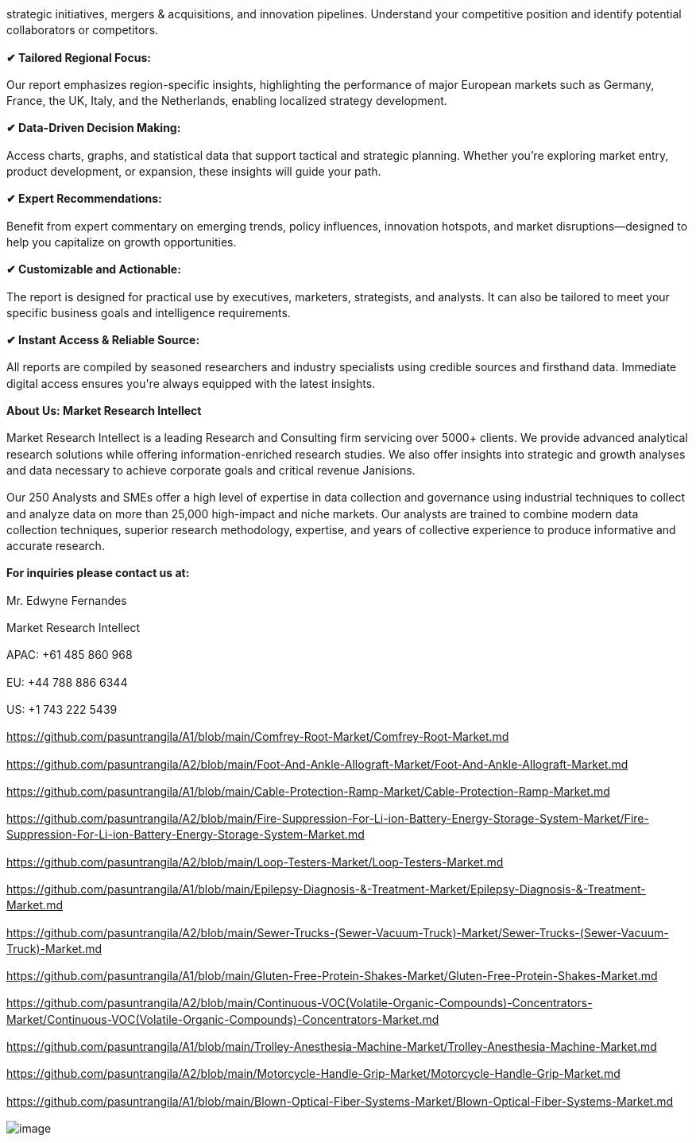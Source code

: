 strategic initiatives, mergers &amp; acquisitions, and innovation pipelines. Understand your competitive position and identify potential collaborators or competitors.</p><p><strong>✔ Tailored Regional Focus:</strong></p><p>Our report emphasizes region-specific insights, highlighting the performance of major European markets such as Germany, France, the UK, Italy, and the Netherlands, enabling localized strategy development.</p><p><strong>✔ Data-Driven Decision Making:</strong></p><p>Access charts, graphs, and statistical data that support tactical and strategic planning. Whether you&rsquo;re exploring market entry, product development, or expansion, these insights will guide your path.</p><p><strong>✔ Expert Recommendations:</strong></p><p>Benefit from expert commentary on emerging trends, policy influences, innovation hotspots, and market disruptions&mdash;designed to help you capitalize on growth opportunities.</p><p><strong>✔ Customizable and Actionable:</strong></p><p>The report is designed for practical use by executives, marketers, strategists, and analysts. It can also be tailored to meet your specific business goals and intelligence requirements.</p><p><strong>✔ Instant Access &amp; Reliable Source:</strong></p><p>All reports are compiled by seasoned researchers and industry specialists using credible sources and firsthand data. Immediate digital access ensures you're always equipped with the latest insights.</p><p><strong><span class="font-[700]">About Us: Market Research Intellect</span></strong></p><p><span class="">Market Research Intellect is a leading Research and Consulting firm servicing over 5000+ clients. We provide advanced analytical research solutions while offering information-enriched research studies.&nbsp;</span>We also offer insights into strategic and growth analyses and data necessary to achieve corporate goals and critical revenue Janisions.</p><p><span class="">Our 250 Analysts and SMEs offer a high level of expertise in data collection and governance using industrial techniques to collect and analyze data on more than 25,000 high-impact and niche markets. Our analysts are trained to combine modern data collection techniques, superior research methodology, expertise, and years of collective experience to produce informative and accurate research.</span></p><p><strong>For inquiries please contact us at:</strong></p><p>Mr. Edwyne Fernandes</p><p>Market Research Intellect</p><p>APAC: +61 485 860 968</p><p>EU: +44 788 886 6344</p><p>US: +1 743 222 5439</p><p><a href="https://github.com/pasuntrangila/A1/blob/main/Comfrey-Root-Market/Comfrey-Root-Market.md">https://github.com/pasuntrangila/A1/blob/main/Comfrey-Root-Market/Comfrey-Root-Market.md</a></p><p><a href="https://github.com/pasuntrangila/A2/blob/main/Foot-And-Ankle-Allograft-Market/Foot-And-Ankle-Allograft-Market.md">https://github.com/pasuntrangila/A2/blob/main/Foot-And-Ankle-Allograft-Market/Foot-And-Ankle-Allograft-Market.md</a></p><p><a href="https://github.com/pasuntrangila/A1/blob/main/Cable-Protection-Ramp-Market/Cable-Protection-Ramp-Market.md">https://github.com/pasuntrangila/A1/blob/main/Cable-Protection-Ramp-Market/Cable-Protection-Ramp-Market.md</a></p><p><a href="https://github.com/pasuntrangila/A2/blob/main/Fire-Suppression-For-Li-ion-Battery-Energy-Storage-System-Market/Fire-Suppression-For-Li-ion-Battery-Energy-Storage-System-Market.md">https://github.com/pasuntrangila/A2/blob/main/Fire-Suppression-For-Li-ion-Battery-Energy-Storage-System-Market/Fire-Suppression-For-Li-ion-Battery-Energy-Storage-System-Market.md</a></p><p><a href="https://github.com/pasuntrangila/A2/blob/main/Loop-Testers-Market/Loop-Testers-Market.md">https://github.com/pasuntrangila/A2/blob/main/Loop-Testers-Market/Loop-Testers-Market.md</a></p><p><a href="https://github.com/pasuntrangila/A1/blob/main/Epilepsy-Diagnosis-&-Treatment-Market/Epilepsy-Diagnosis-&-Treatment-Market.md">https://github.com/pasuntrangila/A1/blob/main/Epilepsy-Diagnosis-&-Treatment-Market/Epilepsy-Diagnosis-&-Treatment-Market.md</a></p><p><a href="https://github.com/pasuntrangila/A2/blob/main/Sewer-Trucks-(Sewer-Vacuum-Truck)-Market/Sewer-Trucks-(Sewer-Vacuum-Truck)-Market.md">https://github.com/pasuntrangila/A2/blob/main/Sewer-Trucks-(Sewer-Vacuum-Truck)-Market/Sewer-Trucks-(Sewer-Vacuum-Truck)-Market.md</a></p><p><a href="https://github.com/pasuntrangila/A1/blob/main/Gluten-Free-Protein-Shakes-Market/Gluten-Free-Protein-Shakes-Market.md">https://github.com/pasuntrangila/A1/blob/main/Gluten-Free-Protein-Shakes-Market/Gluten-Free-Protein-Shakes-Market.md</a></p><p><a href="https://github.com/pasuntrangila/A2/blob/main/Continuous-VOC(Volatile-Organic-Compounds)-Concentrators-Market/Continuous-VOC(Volatile-Organic-Compounds)-Concentrators-Market.md">https://github.com/pasuntrangila/A2/blob/main/Continuous-VOC(Volatile-Organic-Compounds)-Concentrators-Market/Continuous-VOC(Volatile-Organic-Compounds)-Concentrators-Market.md</a></p><p><a href="https://github.com/pasuntrangila/A1/blob/main/Trolley-Anesthesia-Machine-Market/Trolley-Anesthesia-Machine-Market.md">https://github.com/pasuntrangila/A1/blob/main/Trolley-Anesthesia-Machine-Market/Trolley-Anesthesia-Machine-Market.md</a></p><p><a href="https://github.com/pasuntrangila/A2/blob/main/Motorcycle-Handle-Grip-Market/Motorcycle-Handle-Grip-Market.md">https://github.com/pasuntrangila/A2/blob/main/Motorcycle-Handle-Grip-Market/Motorcycle-Handle-Grip-Market.md</a></p><p><a href="https://github.com/pasuntrangila/A1/blob/main/Blown-Optical-Fiber-Systems-Market/Blown-Optical-Fiber-Systems-Market.md">https://github.com/pasuntrangila/A1/blob/main/Blown-Optical-Fiber-Systems-Market/Blown-Optical-Fiber-Systems-Market.md</a></p>
![image](https://github.com/user-attachments/assets/185c01de-6654-4106-8483-a1ab5439091d)
